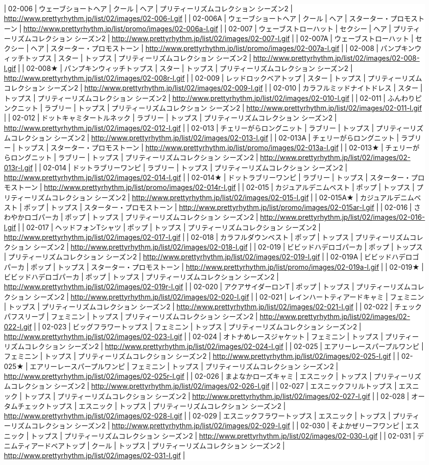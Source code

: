 | 02-006       | ウェーブショートヘア                 | クール      | ヘア       | プリティーリズムコレクション シーズン2         | http://www.prettyrhythm.jp/list/02/images/02-006-l.gif        |
| 02-006A      | ウェーブショートヘア                 | クール      | ヘア       | スターター・プロモストーン                | http://www.prettyrhythm.jp/list/promo/images/02-006a-l.gif    |
| 02-007       | ウェーブストローハット                | セクシー     | ヘア       | プリティーリズムコレクション シーズン2         | http://www.prettyrhythm.jp/list/02/images/02-007-l.gif        |
| 02-007A      | ウェーブストローハット                | セクシー     | ヘア       | スターター・プロモストーン                | http://www.prettyrhythm.jp/list/promo/images/02-007a-l.gif    |
| 02-008       | パンプキンウィッチトップス              | スター      | トップス     | プリティーリズムコレクション シーズン2         | http://www.prettyrhythm.jp/list/02/images/02-008-l.gif        |
| 02-008★      | パンプキンウィッチトップス              | スター      | トップス     | プリティーリズムコレクション シーズン2         | http://www.prettyrhythm.jp/list/02/images/02-008r-l.gif       |
| 02-009       | レッドロックベアトップ                | スター      | トップス     | プリティーリズムコレクション シーズン2         | http://www.prettyrhythm.jp/list/02/images/02-009-l.gif        |
| 02-010       | カラフルミッドナイトドレス              | スター      | トップス     | プリティーリズムコレクション シーズン2         | http://www.prettyrhythm.jp/list/02/images/02-010-l.gif        |
| 02-011       | ふんわりピンクニット                 | ラブリー     | トップス     | プリティーリズムコレクション シーズン2         | http://www.prettyrhythm.jp/list/02/images/02-011-l.gif        |
| 02-012       | ドットキャミタートルネック              | ラブリー     | トップス     | プリティーリズムコレクション シーズン2         | http://www.prettyrhythm.jp/list/02/images/02-012-l.gif        |
| 02-013       | チェリーがらロングニット               | ラブリー     | トップス     | プリティーリズムコレクション シーズン2         | http://www.prettyrhythm.jp/list/02/images/02-013-l.gif        |
| 02-013A      | チェリーがらロングニット               | ラブリー     | トップス     | スターター・プロモストーン                | http://www.prettyrhythm.jp/list/promo/images/02-013a-l.gif    |
| 02-013★      | チェリーがらロングニット               | ラブリー     | トップス     | プリティーリズムコレクション シーズン2         | http://www.prettyrhythm.jp/list/02/images/02-013r-l.gif       |
| 02-014       | ドットラブリーワンピ                 | ラブリー     | トップス     | プリティーリズムコレクション シーズン2         | http://www.prettyrhythm.jp/list/02/images/02-014-l.gif        |
| 02-014★      | ドットラブリーワンピ                 | ラブリー     | トップス     | スターター・プロモストーン                | http://www.prettyrhythm.jp/list/promo/images/02-014r-l.gif    |
| 02-015       | カジュアルデニムベスト                | ポップ      | トップス     | プリティーリズムコレクション シーズン2         | http://www.prettyrhythm.jp/list/02/images/02-015-l.gif        |
| 02-015A★     | カジュアルデニムベスト                | ポップ      | トップス     | スターター・プロモストーン                | http://www.prettyrhythm.jp/list/promo/images/02-015ar-l.gif   |
| 02-016       | さわやかロゴパーカ                  | ポップ      | トップス     | プリティーリズムコレクション シーズン2         | http://www.prettyrhythm.jp/list/02/images/02-016-l.gif        |
| 02-017       | ヘッドフォンTシャツ                 | ポップ      | トップス     | プリティーリズムコレクション シーズン2         | http://www.prettyrhythm.jp/list/02/images/02-017-l.gif        |
| 02-018       | カラフルダウンベスト                 | ポップ      | トップス     | プリティーリズムコレクション シーズン2         | http://www.prettyrhythm.jp/list/02/images/02-018-l.gif        |
| 02-019       | ビビッドハデロゴパーカ                | ポップ      | トップス     | プリティーリズムコレクション シーズン2         | http://www.prettyrhythm.jp/list/02/images/02-019-l.gif        |
| 02-019A      | ビビッドハデロゴパーカ                | ポップ      | トップス     | スターター・プロモストーン                | http://www.prettyrhythm.jp/list/promo/images/02-019a-l.gif    |
| 02-019★      | ビビッドハデロゴパーカ                | ポップ      | トップス     | プリティーリズムコレクション シーズン2         | http://www.prettyrhythm.jp/list/02/images/02-019r-l.gif       |
| 02-020       | アクアサイダーロンT                 | ポップ      | トップス     | プリティーリズムコレクション シーズン2         | http://www.prettyrhythm.jp/list/02/images/02-020-l.gif        |
| 02-021       | レインハートティアードキャミ             | フェミニン    | トップス     | プリティーリズムコレクション シーズン2         | http://www.prettyrhythm.jp/list/02/images/02-021-l.gif        |
| 02-022       | チェックパフスリーブ                 | フェミニン    | トップス     | プリティーリズムコレクション シーズン2         | http://www.prettyrhythm.jp/list/02/images/02-022-l.gif        |
| 02-023       | ビッグフラワートップス                | フェミニン    | トップス     | プリティーリズムコレクション シーズン2         | http://www.prettyrhythm.jp/list/02/images/02-023-l.gif        |
| 02-024       | オトナめレースジャケット               | フェミニン    | トップス     | プリティーリズムコレクション シーズン2         | http://www.prettyrhythm.jp/list/02/images/02-024-l.gif        |
| 02-025       | エアリーレースパープルワンピ             | フェミニン    | トップス     | プリティーリズムコレクション シーズン2         | http://www.prettyrhythm.jp/list/02/images/02-025-l.gif        |
| 02-025★      | エアリーレースパープルワンピ             | フェミニン    | トップス     | プリティーリズムコレクション シーズン2         | http://www.prettyrhythm.jp/list/02/images/02-025r-l.gif       |
| 02-026       | まよなかローズキャミ                 | エスニック    | トップス     | プリティーリズムコレクション シーズン2         | http://www.prettyrhythm.jp/list/02/images/02-026-l.gif        |
| 02-027       | エスニックフリルトップス               | エスニック    | トップス     | プリティーリズムコレクション シーズン2         | http://www.prettyrhythm.jp/list/02/images/02-027-l.gif        |
| 02-028       | オータムチェックトップス               | エスニック    | トップス     | プリティーリズムコレクション シーズン2         | http://www.prettyrhythm.jp/list/02/images/02-028-l.gif        |
| 02-029       | エスニックフラワートップス              | エスニック    | トップス     | プリティーリズムコレクション シーズン2         | http://www.prettyrhythm.jp/list/02/images/02-029-l.gif        |
| 02-030       | そよかぜリーフワンピ                 | エスニック    | トップス     | プリティーリズムコレクション シーズン2         | http://www.prettyrhythm.jp/list/02/images/02-030-l.gif        |
| 02-031       | デニムティアードベアトップ              | クール      | トップス     | プリティーリズムコレクション シーズン2         | http://www.prettyrhythm.jp/list/02/images/02-031-l.gif        |
